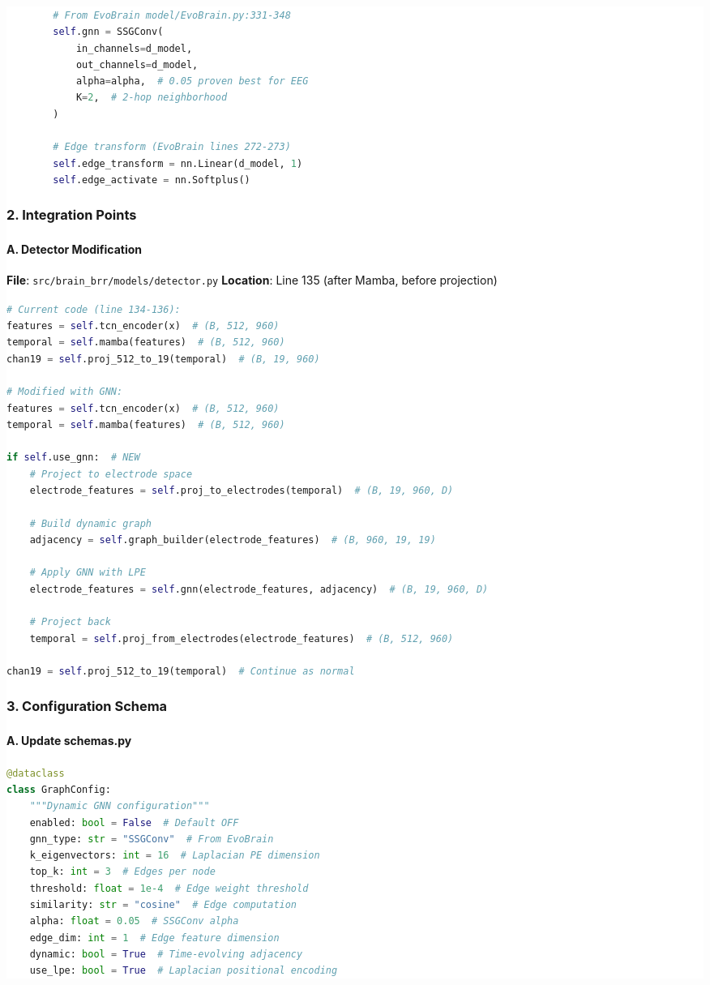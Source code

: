 ```python
        # From EvoBrain model/EvoBrain.py:331-348
        self.gnn = SSGConv(
            in_channels=d_model,
            out_channels=d_model,
            alpha=alpha,  # 0.05 proven best for EEG
            K=2,  # 2-hop neighborhood
        )

        # Edge transform (EvoBrain lines 272-273)
        self.edge_transform = nn.Linear(d_model, 1)
        self.edge_activate = nn.Softplus()
```

### 2. Integration Points

#### A. Detector Modification
**File**: `src/brain_brr/models/detector.py`
**Location**: Line 135 (after Mamba, before projection)

```python
# Current code (line 134-136):
features = self.tcn_encoder(x)  # (B, 512, 960)
temporal = self.mamba(features)  # (B, 512, 960)
chan19 = self.proj_512_to_19(temporal)  # (B, 19, 960)

# Modified with GNN:
features = self.tcn_encoder(x)  # (B, 512, 960)
temporal = self.mamba(features)  # (B, 512, 960)

if self.use_gnn:  # NEW
    # Project to electrode space
    electrode_features = self.proj_to_electrodes(temporal)  # (B, 19, 960, D)

    # Build dynamic graph
    adjacency = self.graph_builder(electrode_features)  # (B, 960, 19, 19)

    # Apply GNN with LPE
    electrode_features = self.gnn(electrode_features, adjacency)  # (B, 19, 960, D)

    # Project back
    temporal = self.proj_from_electrodes(electrode_features)  # (B, 512, 960)

chan19 = self.proj_512_to_19(temporal)  # Continue as normal
```

### 3. Configuration Schema

#### A. Update schemas.py
```python
@dataclass
class GraphConfig:
    """Dynamic GNN configuration"""
    enabled: bool = False  # Default OFF
    gnn_type: str = "SSGConv"  # From EvoBrain
    k_eigenvectors: int = 16  # Laplacian PE dimension
    top_k: int = 3  # Edges per node
    threshold: float = 1e-4  # Edge weight threshold
    similarity: str = "cosine"  # Edge computation
    alpha: float = 0.05  # SSGConv alpha
    edge_dim: int = 1  # Edge feature dimension
    dynamic: bool = True  # Time-evolving adjacency
    use_lpe: bool = True  # Laplacian positional encoding
```
